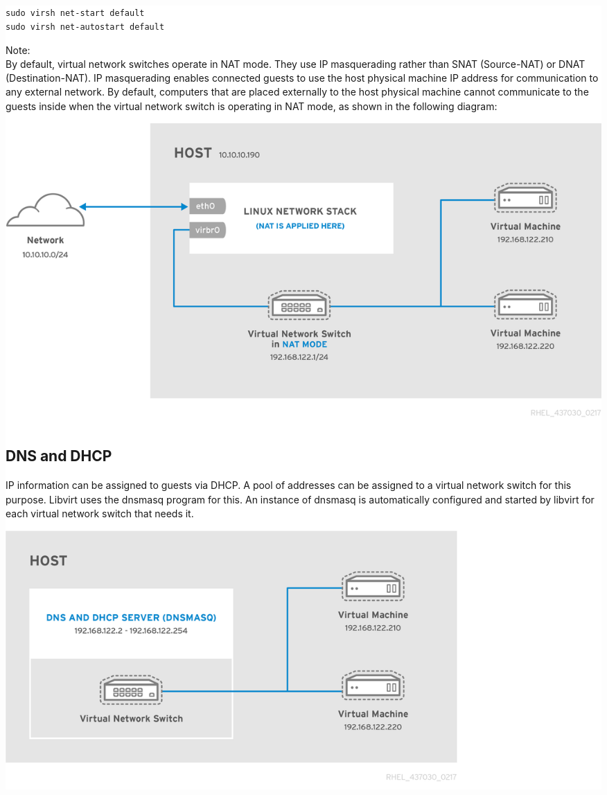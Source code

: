 ```
sudo virsh net-start default
sudo virsh net-autostart default
```
Note:  
By default, virtual network switches operate in NAT mode. They use IP masquerading rather than SNAT (Source-NAT) or DNAT (Destination-NAT). IP masquerading enables connected guests to use the host physical machine IP address for communication to any external network. By default, computers that are placed externally to the host physical machine cannot communicate to the guests inside when the virtual network switch is operating in NAT mode, as shown in the following diagram:

![](./images/vn-04-hostwithnatswitch.png)

## DNS and DHCP 

IP information can be assigned to guests via DHCP. A pool of addresses can be assigned to a virtual network switch for this purpose. Libvirt uses the dnsmasq program for this. An instance of dnsmasq is automatically configured and started by libvirt for each virtual network switch that needs it.

![](./images/vn-05-switchwithdnsmasq.png)
